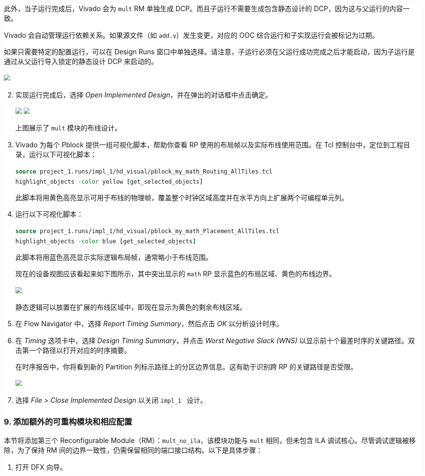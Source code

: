    此外，当子运行完成后，Vivado 会为 `mult` RM 单独生成 DCP。而且子运行不需要生成包含静态设计的 DCP，因为这与父运行的内容一致。

   Vivado 会自动管理运行依赖关系。如果源文件（如 `add.v`）发生变更，对应的 OOC 综合运行和子实现运行会被标记为过期。

   如果只需要特定的配置运行，可以在 Design Runs 窗口中单独选择。请注意，子运行必须在父运行成功完成之后才能启动，因为子运行是通过从父运行导入锁定的静态设计 DCP 来启动的。

   <img src="18.png" style="zoom:80%;" />

2. 实现运行完成后，选择 *Open Implemented Design*，并在弹出的对话框中点击确定。

   <img src="19.png" style="zoom:80%;" />

   <img src="20.png" style="zoom:80%;" />

   上图展示了 `mult` 模块的布线设计。

3. Vivado 为每个 Pblock 提供一组可视化脚本，帮助你查看 RP 使用的布局帧以及实际布线使用范围。在 Tcl 控制台中，定位到工程目录，运行以下可视化脚本：

   ```tcl
   source project_1.runs/impl_1/hd_visual/pblock_my_math_Routing_AllTiles.tcl
   highlight_objects -color yellow [get_selected_objects]
   ```

   此脚本将用黄色高亮显示可用于布线的物理帧，覆盖整个时钟区域高度并在水平方向上扩展两个可编程单元列。

4. 运行以下可视化脚本：

   ```tcl
   source project_1.runs/impl_1/hd_visual/pblock_my_math_Placement_AllTiles.tcl
   highlight_objects -color blue [get_selected_objects]
   ```

   此脚本将用蓝色高亮显示实际逻辑布局帧，通常略小于布线范围。

   现在的设备视图应该看起来如下图所示，其中突出显示的 `math` RP 显示蓝色的布局区域、黄色的布线边界。

   <img src="21.png" style="zoom:80%;" />

   静态逻辑可以放置在扩展的布线区域中，即现在显示为黄色的剩余布线区域。

5. 在 Flow Navigator 中，选择 *Report Timing Summary*，然后点击 *OK* 以分析设计时序。

6. 在 *Timing* 选项卡中，选择 *Design Timing Summary*，并点击 *Worst Negative Slack (WNS)* 以显示前十个最差时序的关键路径。双击第一个路径以打开对应的时序摘要。

   在时序报告中，你将看到新的 Partition 列标示路径上的分区边界信息。这有助于识别跨 RP 的关键路径是否受限。

   <img src="22.png" style="zoom:80%;" />

7. 选择 *File > Close Implemented Design* 以关闭 `impl_1 ` 设计。



### 9. 添加额外的可重构模块和相应配置

本节将添加第三个 Reconfigurable Module（RM）：`mult_no_ila`，该模块功能与 `mult` 相同，但未包含 ILA 调试核心。尽管调试逻辑被移除，为了保持 RM 间的边界一致性，仍需保留相同的端口接口结构。以下是具体步骤：

1. 打开 DFX 向导。
